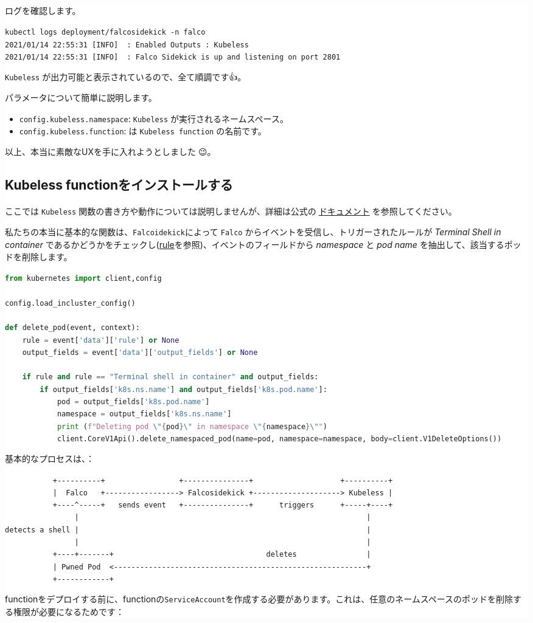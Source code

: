 ログを確認します。
```shell
kubectl logs deployment/falcosidekick -n falco
2021/01/14 22:55:31 [INFO]  : Enabled Outputs : Kubeless 
2021/01/14 22:55:31 [INFO]  : Falco Sidekick is up and listening on port 2801
````

`Kubeless` が出力可能と表示されているので、全て順調です👍。

パラメータについて簡単に説明します。
- `config.kubeless.namespace`: `Kubeless` が実行されるネームスペース。
- `config.kubeless.function`: は `Kubeless function` の名前です。

以上、本当に素敵なUXを手に入れようとしました 😉。

## Kubeless functionをインストールする

ここでは `Kubeless` 関数の書き方や動作については説明しませんが、詳細は公式の [ドキュメント](https://kubeless.io/docs/) を参照してください。

私たちの本当に基本的な関数は、`Falcoidekick`によって `Falco` からイベントを受信し、トリガーされたルールが *Terminal Shell in container* であるかどうかをチェックし([rule](https://github.com/falcosecurity/falco/blob/0d7068b048772b1e2d3ca5c86c30b3040eac57df/rules/falco_rules.yaml#L2063)を参照)、イベントのフィールドから *namespace* と *pod name* を抽出して、該当するポッドを削除します。

```python
from kubernetes import client,config

config.load_incluster_config()

def delete_pod(event, context):
    rule = event['data']['rule'] or None
    output_fields = event['data']['output_fields'] or None

    if rule and rule == "Terminal shell in container" and output_fields:
        if output_fields['k8s.ns.name'] and output_fields['k8s.pod.name']:
            pod = output_fields['k8s.pod.name']
            namespace = output_fields['k8s.ns.name']
            print (f"Deleting pod \"{pod}\" in namespace \"{namespace}\"")
            client.CoreV1Api().delete_namespaced_pod(name=pod, namespace=namespace, body=client.V1DeleteOptions())
```

基本的なプロセスは、：
```shell
           +----------+                 +---------------+                    +----------+
           |  Falco   +-----------------> Falcosidekick +--------------------> Kubeless |
           +----^-----+   sends event   +---------------+      triggers      +-----+----+
                |                                                                  |
detects a shell |                                                                  |
                |                                                                  |
           +----+-------+                                   deletes                |
           | Pwned Pod  <----------------------------------------------------------+
           +------------+
```

functionをデプロイする前に、functionの`ServiceAccount`を作成する必要があります。これは、任意のネームスペースのポッドを削除する権限が必要になるためです：
